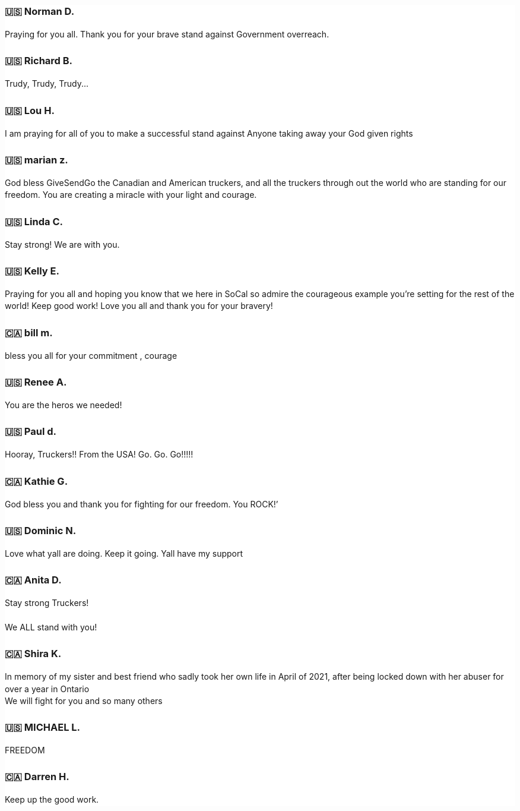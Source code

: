 ### 🇺🇸 Norman D.
Praying for you all.  Thank you for your brave stand against Government overreach. 

### 🇺🇸 Richard B.
Trudy, Trudy, Trudy...

### 🇺🇸 Lou H.
I am praying for all of you to make a successful stand against Anyone taking away your God given rights 

### 🇺🇸 marian z.
God bless GiveSendGo the Canadian and American truckers,  and all the truckers through out the world who are standing for our freedom. You are creating a miracle with your light and courage.

### 🇺🇸 Linda C.
Stay strong!  We are with you.

### 🇺🇸 Kelly E.
Praying for you all and hoping you know that we here in SoCal so admire the courageous example you’re setting for the rest of the world!  Keep good work!  Love you all and thank you for your bravery!

### 🇨🇦 bill m.
bless you all for your commitment , courage

### 🇺🇸 Renee A.
You are the heros we needed!

### 🇺🇸 Paul d.
Hooray, Truckers!! From the USA! Go. Go. Go!!!!!

### 🇨🇦 Kathie G.
God bless you and thank you for fighting for our freedom. You ROCK!’

### 🇺🇸 Dominic N.
Love what yall are doing. Keep it going. Yall have my support 

### 🇨🇦 Anita  D.
Stay strong Truckers!<br /><br />We ALL stand with you! 

### 🇨🇦 Shira K.
In memory of my sister and best friend who sadly took her own life in April of 2021, after being locked down with her abuser for over a year in Ontario<br />We will fight for you and so many others 

### 🇺🇸 MICHAEL L.
FREEDOM

### 🇨🇦 Darren H.
Keep up the good work. 
